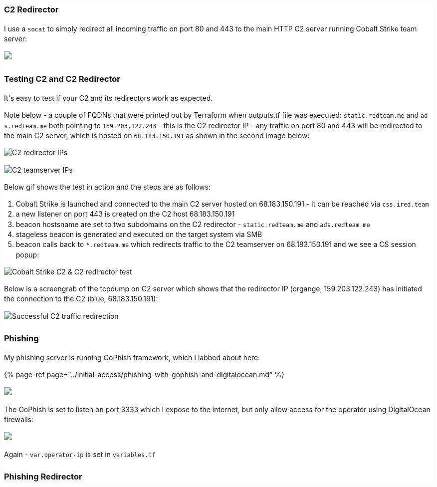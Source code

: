 ### C2 Redirector

I use a `socat` to simply redirect all incoming traffic on port 80 and 443 to the main HTTP C2 server running Cobalt Strike team server:

![](../../.gitbook/assets/screenshot-from-2019-01-27-17-09-17.png)

### Testing C2 and C2 Redirector

It's easy to test if your C2 and its redirectors work as expected.

Note below - a couple of FQDNs that were printed out by Terraform when outputs.tf file was executed: `static.redteam.me` and `ads.redteam.me` both pointing to `159.203.122.243` - this is the C2 redirector IP - any traffic on port 80 and 443 will be redirected to the main C2 server, which is hosted on `68.183.150.191` as shown in the second image below:

![C2 redirector IPs](../../.gitbook/assets/screenshot-from-2019-02-01-12-00-31.png)

![C2 teamserver IPs](../../.gitbook/assets/screenshot-from-2019-02-01-12-00-22.png)

Below gif shows the test in action and the steps are as follows:

1. Cobalt Strike is launched and connected to the main C2 server hosted on 68.183.150.191 - it can be reached via `css.ired.team`
2. a new listener on port 443 is created on the C2 host 68.183.150.191
3. beacon hostsname are set to two subdomains on the C2 redirector - `static.redteam.me` and `ads.redteam.me`
4. stageless beacon is generated and executed on the target system via SMB
5. beacon calls back to `*.redteam.me` which redirects traffic to the C2 teamserver on 68.183.150.191 and we see a CS session popup:

![Cobalt Strike C2 &amp; C2 redirector test](../../.gitbook/assets/peek-2019-02-01-12-30.gif)

Below is a screengrab of the tcpdump on C2 server which shows that the redirector IP \(organge, 159.203.122.243\) has initiated the connection to the C2 \(blue, 68.183.150.191\):

![Successful C2 traffic redirection](../../.gitbook/assets/screenshot-from-2019-02-01-12-41-44.png)

### Phishing

My phishing server is running GoPhish framework, which I labbed about here:

{% page-ref page="../initial-access/phishing-with-gophish-and-digitalocean.md" %}

![](../../.gitbook/assets/screenshot-from-2019-01-27-17-10-47.png)

The GoPhish is set to listen on port 3333 which I expose to the internet, but only allow access for the operator using DigitalOcean firewalls:

![](../../.gitbook/assets/screenshot-from-2019-01-27-17-14-49.png)

Again - `var.operator-ip` is set in `variables.tf`

### Phishing Redirector
